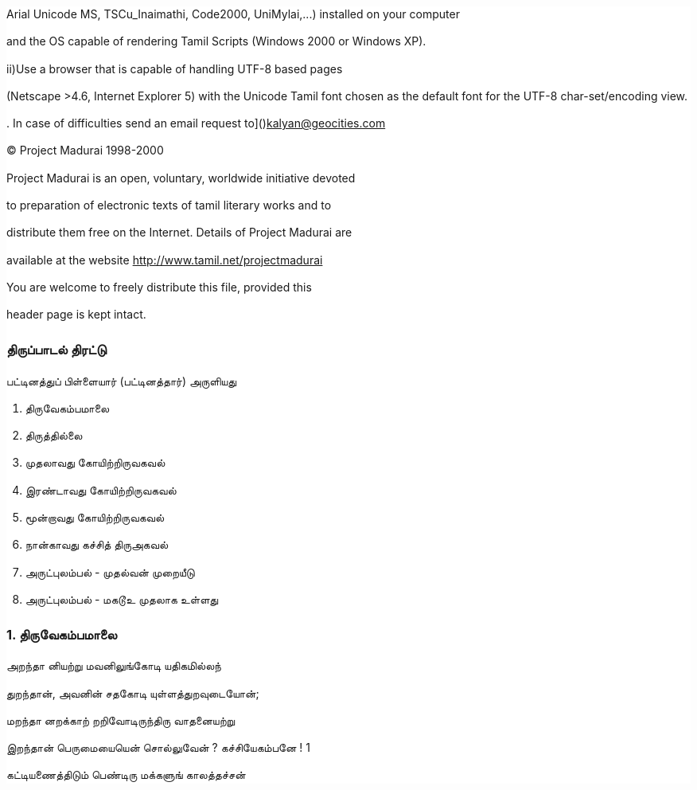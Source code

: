 Arial Unicode MS, TSCu_Inaimathi, Code2000, UniMylai,...) installed on your computer  

and the OS capable of rendering Tamil Scripts (Windows 2000 or Windows XP).  

ii)Use a browser that is capable of handling UTF-8 based pages  

(Netscape >4.6, Internet Explorer 5) with the Unicode Tamil font chosen as the default font for the UTF-8 char-set/encoding view.  

. In case of difficulties send an email request to]()[kalyan@geocities.com](mailto:kalyan@geocities.com)  

© Project Madurai 1998-2000  

Project Madurai is an open, voluntary, worldwide initiative devoted  

to preparation of electronic texts of tamil literary works and to  

distribute them free on the Internet. Details of Project Madurai are  

available at the website http://www.tamil.net/projectmadurai  

You are welcome to freely distribute this file, provided this  

header page is kept intact.  

  

### திருப்பாடல் திரட்டு  

பட்டினத்துப் பிள்ளையார் (பட்டினத்தார்) அருளியது  

  

1. திருவேகம்பமாலை  

2. திருத்தில்லை  

3. முதலாவது கோயிற்றிருவகவல்  

4. இரண்டாவது கோயிற்றிருவகவல்  

5. மூன்றாவது கோயிற்றிருவகவல்  

6. நான்காவது கச்சித் திருஅகவல்  

7. அருட்புலம்பல் - முதல்வன் முறையீடு  

8. அருட்புலம்பல் - மகடூஉ முதலாக உள்ளது  

  

### 1. திருவேகம்பமாலை  

  

அறந்தா னியற்று மவனிலுங்கோடி யதிகமில்லந்  

துறந்தான், அவனின் சதகோடி யுள்ளத்துறவுடையோன்;  

மறந்தா னறக்காற் றறிவோடிருந்திரு வாதனையற்று  

இறந்தான் பெருமையையென் சொல்லுவேன் ? கச்சியேகம்பனே ! 1  

கட்டியணைத்திடும் பெண்டிரு மக்களுங் காலத்தச்சன்  

